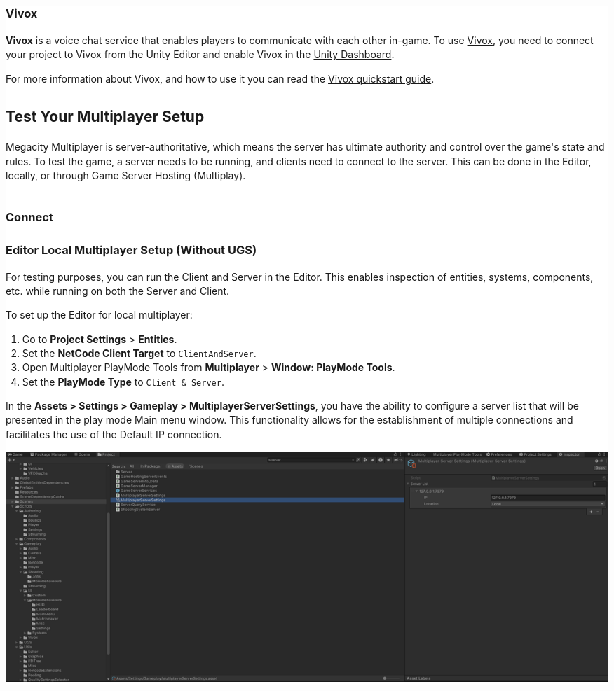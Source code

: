 ### Vivox

**Vivox** is a voice chat service that enables players to communicate with each other in-game. To use [Vivox](https://unity.com/products/vivox), you need to connect your project to Vivox from the Unity Editor and enable Vivox in the [Unity Dashboard](https://dashboard.unity3d.com/vivox.).

For more information about Vivox, and how to use it you can read the [Vivox quickstart guide](https://docs.vivox.com/v5/general/unity/15_1_200000/en-us/Default.htm#Unity/vivox-unity-first-steps.htm).
  
## Test Your Multiplayer Setup

Megacity Multiplayer is server-authoritative, which means the server has ultimate authority and control over the game's state and rules. To test the game, a server needs to be running, and clients need to connect to the server. This can be done in the Editor, locally, or through Game Server Hosting (Multiplay).

---------------

### Connect
### Editor Local Multiplayer Setup (Without UGS)

For testing purposes, you can run the Client and Server in the Editor. This enables inspection of entities, systems, components, etc. while running on both the Server and Client.

To set up the Editor for local multiplayer:
1. Go to **Project Settings** > **Entities**. 
2. Set the **NetCode Client Target** to `ClientAndServer`.
3. Open Multiplayer PlayMode Tools from **Multiplayer** > **Window: PlayMode Tools**. 
4. Set the **PlayMode Type** to `Client & Server`.

In the **Assets > Settings > Gameplay > MultiplayerServerSettings**, you have the ability to configure a server list that will be presented in the play mode Main menu window. This functionality allows for the establishment of multiple connections and facilitates the use of the Default IP connection.

![Setting IP](Readme/setting-ip.png)
